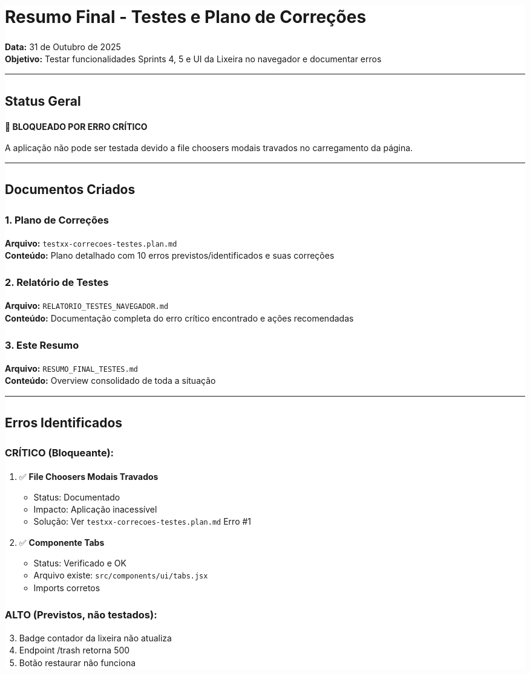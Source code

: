 # Resumo Final - Testes e Plano de Correções

**Data:** 31 de Outubro de 2025  
**Objetivo:** Testar funcionalidades Sprints 4, 5 e UI da Lixeira no navegador e documentar erros

---

## Status Geral

**🔴 BLOQUEADO POR ERRO CRÍTICO**

A aplicação não pode ser testada devido a file choosers modais travados no carregamento da página.

---

## Documentos Criados

### 1. Plano de Correções
**Arquivo:** `testxx-correcoes-testes.plan.md`  
**Conteúdo:** Plano detalhado com 10 erros previstos/identificados e suas correções

### 2. Relatório de Testes
**Arquivo:** `RELATORIO_TESTES_NAVEGADOR.md`  
**Conteúdo:** Documentação completa do erro crítico encontrado e ações recomendadas

### 3. Este Resumo
**Arquivo:** `RESUMO_FINAL_TESTES.md`  
**Conteúdo:** Overview consolidado de toda a situação

---

## Erros Identificados

### CRÍTICO (Bloqueante):
1. ✅ **File Choosers Modais Travados**
   - Status: Documentado
   - Impacto: Aplicação inacessível
   - Solução: Ver `testxx-correcoes-testes.plan.md` Erro #1

2. ✅ **Componente Tabs**
   - Status: Verificado e OK
   - Arquivo existe: `src/components/ui/tabs.jsx`
   - Imports corretos

### ALTO (Previstos, não testados):
3. Badge contador da lixeira não atualiza
4. Endpoint /trash retorna 500
5. Botão restaurar não funciona
